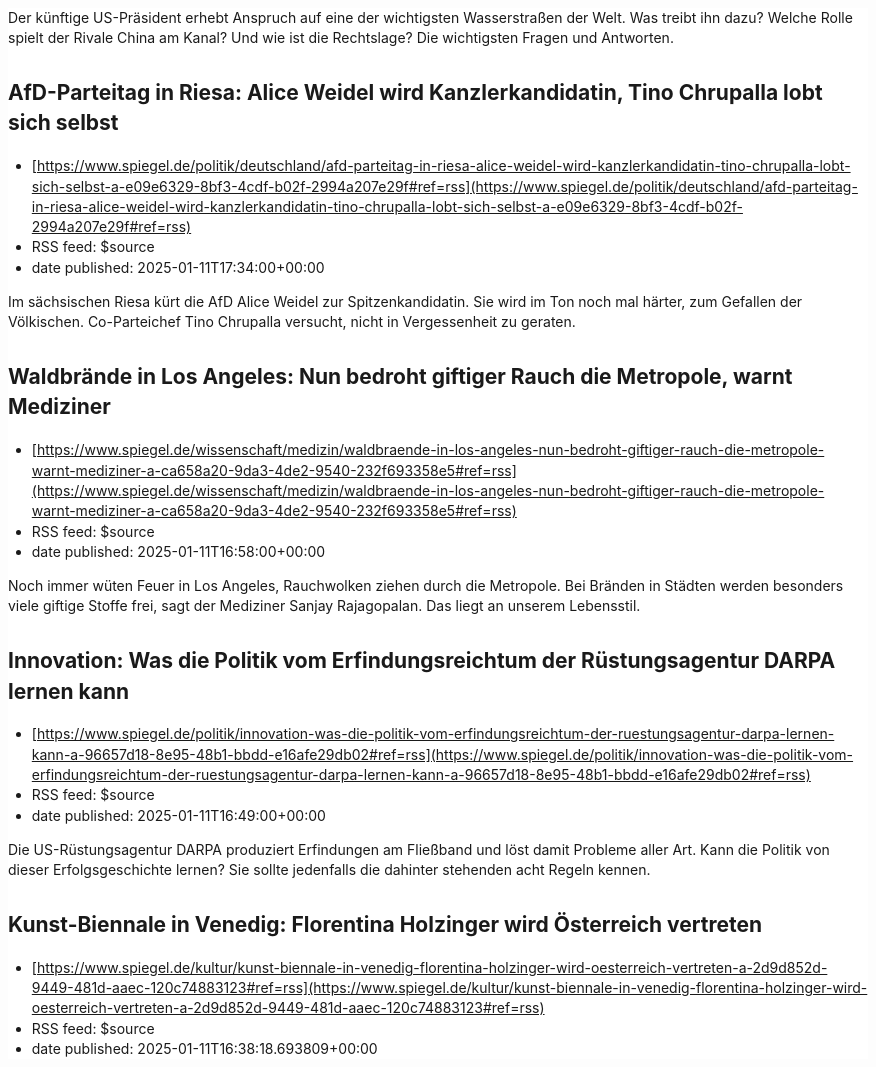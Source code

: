 Der künftige US-Präsident erhebt Anspruch auf eine der wichtigsten Wasserstraßen der Welt. Was treibt ihn dazu? Welche Rolle spielt der Rivale China am Kanal? Und wie ist die Rechtslage? Die wichtigsten Fragen und Antworten.

## AfD-Parteitag in Riesa: Alice Weidel wird Kanzlerkandidatin, Tino Chrupalla lobt sich selbst
 - [https://www.spiegel.de/politik/deutschland/afd-parteitag-in-riesa-alice-weidel-wird-kanzlerkandidatin-tino-chrupalla-lobt-sich-selbst-a-e09e6329-8bf3-4cdf-b02f-2994a207e29f#ref=rss](https://www.spiegel.de/politik/deutschland/afd-parteitag-in-riesa-alice-weidel-wird-kanzlerkandidatin-tino-chrupalla-lobt-sich-selbst-a-e09e6329-8bf3-4cdf-b02f-2994a207e29f#ref=rss)
 - RSS feed: $source
 - date published: 2025-01-11T17:34:00+00:00

Im sächsischen Riesa kürt die AfD Alice Weidel zur Spitzenkandidatin. Sie wird im Ton noch mal härter, zum Gefallen der Völkischen. Co-Parteichef Tino Chrupalla versucht, nicht in Vergessenheit zu geraten.

## Waldbrände in Los Angeles: Nun bedroht giftiger Rauch die Metropole, warnt Mediziner
 - [https://www.spiegel.de/wissenschaft/medizin/waldbraende-in-los-angeles-nun-bedroht-giftiger-rauch-die-metropole-warnt-mediziner-a-ca658a20-9da3-4de2-9540-232f693358e5#ref=rss](https://www.spiegel.de/wissenschaft/medizin/waldbraende-in-los-angeles-nun-bedroht-giftiger-rauch-die-metropole-warnt-mediziner-a-ca658a20-9da3-4de2-9540-232f693358e5#ref=rss)
 - RSS feed: $source
 - date published: 2025-01-11T16:58:00+00:00

Noch immer wüten Feuer in Los Angeles, Rauchwolken ziehen durch die Metropole. Bei Bränden in Städten werden besonders viele giftige Stoffe frei, sagt der Mediziner Sanjay Rajagopalan. Das liegt an unserem Lebensstil.

## Innovation: Was die Politik vom Erfindungsreichtum der Rüstungsagentur DARPA lernen kann
 - [https://www.spiegel.de/politik/innovation-was-die-politik-vom-erfindungsreichtum-der-ruestungsagentur-darpa-lernen-kann-a-96657d18-8e95-48b1-bbdd-e16afe29db02#ref=rss](https://www.spiegel.de/politik/innovation-was-die-politik-vom-erfindungsreichtum-der-ruestungsagentur-darpa-lernen-kann-a-96657d18-8e95-48b1-bbdd-e16afe29db02#ref=rss)
 - RSS feed: $source
 - date published: 2025-01-11T16:49:00+00:00

Die US-Rüstungsagentur DARPA produziert Erfindungen am Fließband und löst damit Probleme aller Art. Kann die Politik von dieser Erfolgsgeschichte lernen? Sie sollte jedenfalls die dahinter stehenden acht Regeln kennen.

## Kunst-Biennale in Venedig: Florentina Holzinger wird Österreich vertreten
 - [https://www.spiegel.de/kultur/kunst-biennale-in-venedig-florentina-holzinger-wird-oesterreich-vertreten-a-2d9d852d-9449-481d-aaec-120c74883123#ref=rss](https://www.spiegel.de/kultur/kunst-biennale-in-venedig-florentina-holzinger-wird-oesterreich-vertreten-a-2d9d852d-9449-481d-aaec-120c74883123#ref=rss)
 - RSS feed: $source
 - date published: 2025-01-11T16:38:18.693809+00:00
